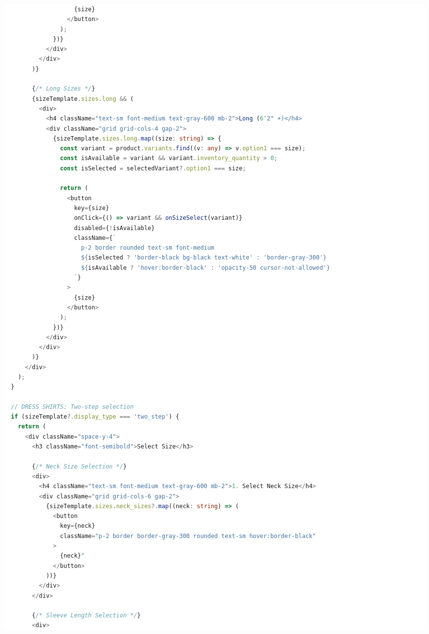 ```typescript
                    {size}
                  </button>
                );
              })}
            </div>
          </div>
        )}

        {/* Long Sizes */}
        {sizeTemplate.sizes.long && (
          <div>
            <h4 className="text-sm font-medium text-gray-600 mb-2">Long (6'2" +)</h4>
            <div className="grid grid-cols-4 gap-2">
              {sizeTemplate.sizes.long.map((size: string) => {
                const variant = product.variants.find((v: any) => v.option1 === size);
                const isAvailable = variant && variant.inventory_quantity > 0;
                const isSelected = selectedVariant?.option1 === size;
                
                return (
                  <button
                    key={size}
                    onClick={() => variant && onSizeSelect(variant)}
                    disabled={!isAvailable}
                    className={`
                      p-2 border rounded text-sm font-medium
                      ${isSelected ? 'border-black bg-black text-white' : 'border-gray-300'}
                      ${isAvailable ? 'hover:border-black' : 'opacity-50 cursor-not-allowed'}
                    `}
                  >
                    {size}
                  </button>
                );
              })}
            </div>
          </div>
        )}
      </div>
    );
  }

  // DRESS SHIRTS: Two-step selection
  if (sizeTemplate?.display_type === 'two_step') {
    return (
      <div className="space-y-4">
        <h3 className="font-semibold">Select Size</h3>
        
        {/* Neck Size Selection */}
        <div>
          <h4 className="text-sm font-medium text-gray-600 mb-2">1. Select Neck Size</h4>
          <div className="grid grid-cols-6 gap-2">
            {sizeTemplate.sizes.neck_sizes?.map((neck: string) => (
              <button
                key={neck}
                className="p-2 border border-gray-300 rounded text-sm hover:border-black"
              >
                {neck}"
              </button>
            ))}
          </div>
        </div>

        {/* Sleeve Length Selection */}
        <div>
```